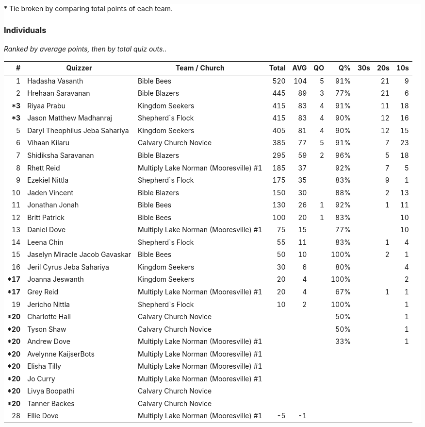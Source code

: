 \* Tie broken by comparing total points of each team.

### Individuals

*Ranked by average points, then by total quiz outs..*

| # | Quizzer | Team / Church | Total | AVG | QO | Q% | 30s | 20s | 10s |
|--:|---|---|--:|--:|--:|--:|--:|--:|--:|
| 1 | Hadasha Vasanth | Bible Bees | 520 | 104 | 5 | 91% |  | 21 | 9 |
| 2 | Hrehaan Saravanan | Bible Blazers | 445 | 89 | 3 | 77% |  | 21 | 6 |
| **\*3** | Riyaa Prabu | Kingdom Seekers | 415 | 83 | 4 | 91% |  | 11 | 18 |
| **\*3** | Jason Matthew Madhanraj | Shepherd`s Flock | 415 | 83 | 4 | 90% |  | 12 | 16 |
| 5 | Daryl Theophilus Jeba Sahariya | Kingdom Seekers | 405 | 81 | 4 | 90% |  | 12 | 15 |
| 6 | Vihaan Kilaru | Calvary Church Novice | 385 | 77 | 5 | 91% |  | 7 | 23 |
| 7 | Shidiksha Saravanan | Bible Blazers | 295 | 59 | 2 | 96% |  | 5 | 18 |
| 8 | Rhett Reid | Multiply Lake Norman (Mooresville) #1 | 185 | 37 |  | 92% |  | 7 | 5 |
| 9 | Ezekiel Nittla | Shepherd`s Flock | 175 | 35 |  | 83% |  | 9 | 1 |
| 10 | Jaden Vincent | Bible Blazers | 150 | 30 |  | 88% |  | 2 | 13 |
| 11 | Jonathan Jonah | Bible Bees | 130 | 26 | 1 | 92% |  | 1 | 11 |
| 12 | Britt Patrick | Bible Bees | 100 | 20 | 1 | 83% |  |  | 10 |
| 13 | Daniel Dove | Multiply Lake Norman (Mooresville) #1 | 75 | 15 |  | 77% |  |  | 10 |
| 14 | Leena Chin | Shepherd`s Flock | 55 | 11 |  | 83% |  | 1 | 4 |
| 15 | Jaselyn Miracle Jacob Gavaskar | Bible Bees | 50 | 10 |  | 100% |  | 2 | 1 |
| 16 | Jeril Cyrus Jeba Sahariya | Kingdom Seekers | 30 | 6 |  | 80% |  |  | 4 |
| **\*17** | Joanna Jeswanth | Kingdom Seekers | 20 | 4 |  | 100% |  |  | 2 |
| **\*17** | Grey Reid | Multiply Lake Norman (Mooresville) #1 | 20 | 4 |  | 67% |  | 1 | 1 |
| 19 | Jericho Nittla | Shepherd`s Flock | 10 | 2 |  | 100% |  |  | 1 |
| **\*20** | Charlotte Hall | Calvary Church Novice |  |  |  | 50% |  |  | 1 |
| **\*20** | Tyson Shaw | Calvary Church Novice |  |  |  | 50% |  |  | 1 |
| **\*20** | Andrew Dove | Multiply Lake Norman (Mooresville) #1 |  |  |  | 33% |  |  | 1 |
| **\*20** | Avelynne KaijserBots | Multiply Lake Norman (Mooresville) #1 |  |  |  |  |  |  |  |
| **\*20** | Elisha Tilly | Multiply Lake Norman (Mooresville) #1 |  |  |  |  |  |  |  |
| **\*20** | Jo Curry | Multiply Lake Norman (Mooresville) #1 |  |  |  |  |  |  |  |
| **\*20** | Livya Boopathi | Calvary Church Novice |  |  |  |  |  |  |  |
| **\*20** | Tanner Backes | Calvary Church Novice |  |  |  |  |  |  |  |
| 28 | Ellie Dove | Multiply Lake Norman (Mooresville) #1 | -5 | -1 |  |  |  |  |  |
